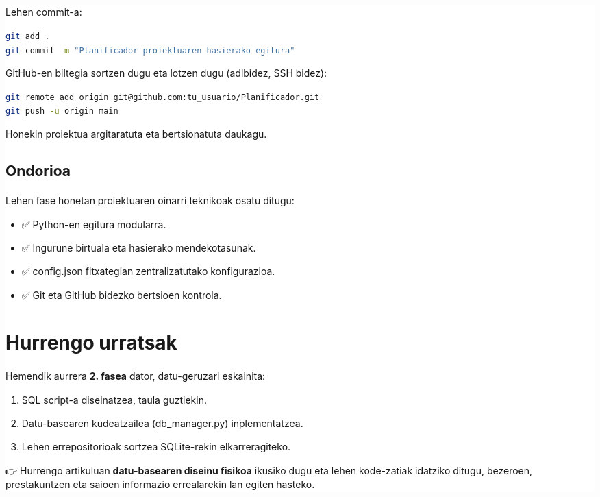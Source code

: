 Lehen commit-a:

```bash
git add .
git commit -m "Planificador proiektuaren hasierako egitura"
```

GitHub-en biltegia sortzen dugu eta lotzen dugu (adibidez, SSH bidez):

```bash
git remote add origin git@github.com:tu_usuario/Planificador.git
git push -u origin main
```

Honekin proiektua argitaratuta eta bertsionatuta daukagu.

## Ondorioa
Lehen fase honetan proiektuaren oinarri teknikoak osatu ditugu:

- ✅ Python-en egitura modularra.

- ✅ Ingurune birtuala eta hasierako mendekotasunak.

- ✅ config.json fitxategian zentralizatutako konfigurazioa.

- ✅ Git eta GitHub bidezko bertsioen kontrola.

# Hurrengo urratsak

Hemendik aurrera **2. fasea** dator, datu-geruzari eskainita:

1. SQL script-a diseinatzea, taula guztiekin.

2. Datu-basearen kudeatzailea (db_manager.py) inplementatzea.

3. Lehen errepositorioak sortzea SQLite-rekin elkarreragiteko.

👉 Hurrengo artikuluan **datu-basearen diseinu fisikoa** ikusiko dugu eta lehen kode-zatiak idatziko ditugu, bezeroen, prestakuntzen eta saioen informazio errealarekin lan egiten hasteko.